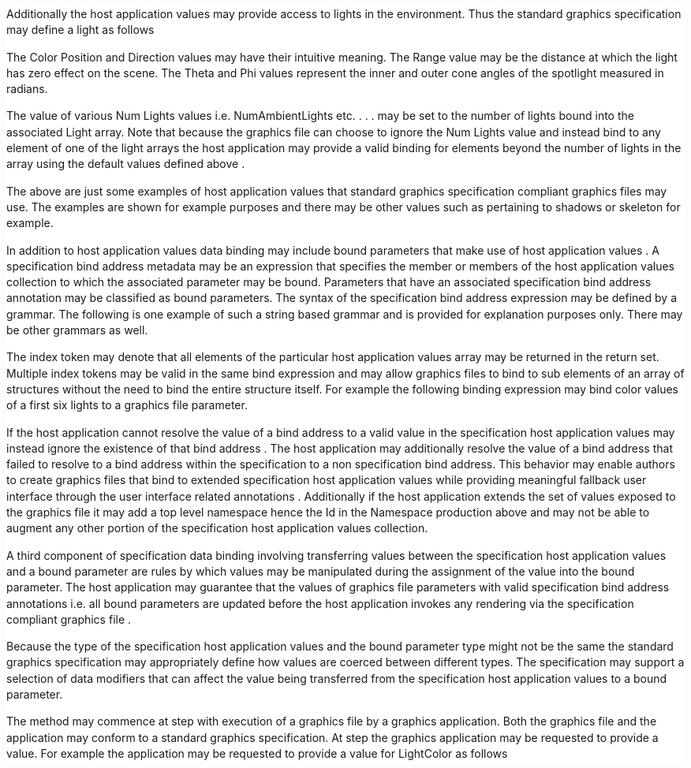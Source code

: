 Additionally the host application values may provide access to lights in the environment. Thus the standard graphics specification may define a light as follows 

The Color Position and Direction values may have their intuitive meaning. The Range value may be the distance at which the light has zero effect on the scene. The Theta and Phi values represent the inner and outer cone angles of the spotlight measured in radians.

The value of various Num Lights values i.e. NumAmbientLights etc. . . . may be set to the number of lights bound into the associated Light array. Note that because the graphics file can choose to ignore the Num Lights value and instead bind to any element of one of the light arrays the host application may provide a valid binding for elements beyond the number of lights in the array using the default values defined above .

The above are just some examples of host application values that standard graphics specification compliant graphics files may use. The examples are shown for example purposes and there may be other values such as pertaining to shadows or skeleton for example.

In addition to host application values data binding may include bound parameters that make use of host application values . A specification bind address metadata may be an expression that specifies the member or members of the host application values collection to which the associated parameter may be bound. Parameters that have an associated specification bind address annotation may be classified as bound parameters. The syntax of the specification bind address expression may be defined by a grammar. The following is one example of such a string based grammar and is provided for explanation purposes only. There may be other grammars as well.

The index token may denote that all elements of the particular host application values array may be returned in the return set. Multiple index tokens may be valid in the same bind expression and may allow graphics files to bind to sub elements of an array of structures without the need to bind the entire structure itself. For example the following binding expression may bind color values of a first six lights to a graphics file parameter.

If the host application cannot resolve the value of a bind address to a valid value in the specification host application values may instead ignore the existence of that bind address . The host application may additionally resolve the value of a bind address that failed to resolve to a bind address within the specification to a non specification bind address. This behavior may enable authors to create graphics files that bind to extended specification host application values while providing meaningful fallback user interface through the user interface related annotations . Additionally if the host application extends the set of values exposed to the graphics file it may add a top level namespace hence the Id in the Namespace production above and may not be able to augment any other portion of the specification host application values collection.

A third component of specification data binding involving transferring values between the specification host application values and a bound parameter are rules by which values may be manipulated during the assignment of the value into the bound parameter. The host application may guarantee that the values of graphics file parameters with valid specification bind address annotations i.e. all bound parameters are updated before the host application invokes any rendering via the specification compliant graphics file .

Because the type of the specification host application values and the bound parameter type might not be the same the standard graphics specification may appropriately define how values are coerced between different types. The specification may support a selection of data modifiers that can affect the value being transferred from the specification host application values to a bound parameter.

The method may commence at step with execution of a graphics file by a graphics application. Both the graphics file and the application may conform to a standard graphics specification. At step the graphics application may be requested to provide a value. For example the application may be requested to provide a value for LightColor as follows 
